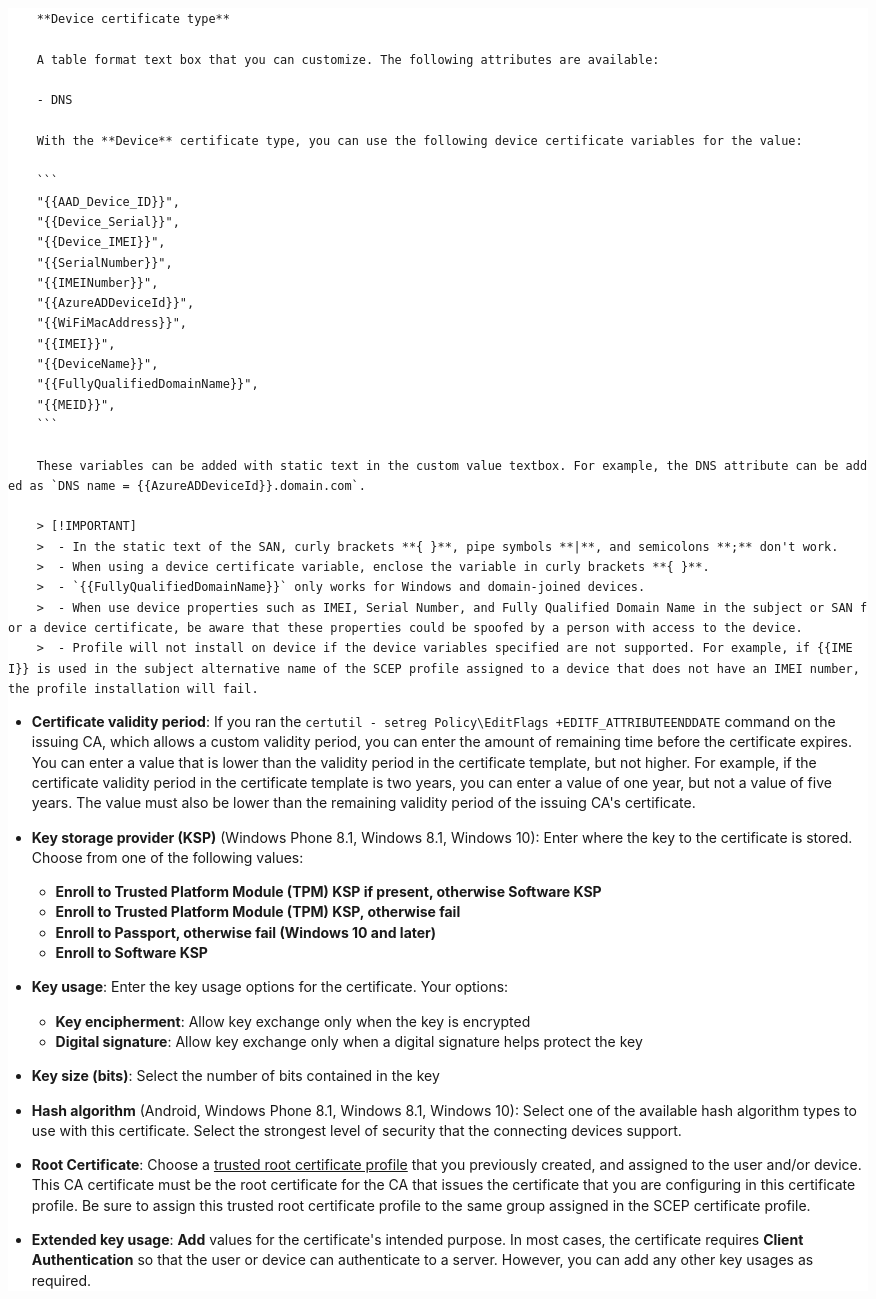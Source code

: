         **Device certificate type**  

        A table format text box that you can customize. The following attributes are available:

        - DNS

        With the **Device** certificate type, you can use the following device certificate variables for the value:  

        ```
        "{{AAD_Device_ID}}",
        "{{Device_Serial}}",
        "{{Device_IMEI}}",
        "{{SerialNumber}}",
        "{{IMEINumber}}",
        "{{AzureADDeviceId​}}",
        "{{WiFiMacAddress}}",
        "{{IMEI}}",
        "{{DeviceName}}",
        "{{FullyQualifiedDomainName}}",
        "{{MEID}}",
        ```

        These variables can be added with static text in the custom value textbox. For example, the DNS attribute can be added as `DNS name = {{AzureADDeviceId}}.domain.com`.

        > [!IMPORTANT]
        >  - In the static text of the SAN, curly brackets **{ }**, pipe symbols **|**, and semicolons **;** don't work. 
        >  - When using a device certificate variable, enclose the variable in curly brackets **{ }**.
        >  - `{{FullyQualifiedDomainName}}` only works for Windows and domain-joined devices. 
        >  - When use device properties such as IMEI, Serial Number, and Fully Qualified Domain Name in the subject or SAN for a device certificate, be aware that these properties could be spoofed by a person with access to the device.
        >  - Profile will not install on device if the device variables specified are not supported. For example, if {{IMEI}} is used in the subject alternative name of the SCEP profile assigned to a device that does not have an IMEI number, the profile installation will fail.  

   - **Certificate validity period**: If you ran the `certutil - setreg Policy\EditFlags +EDITF_ATTRIBUTEENDDATE` command on the issuing CA, which allows a custom validity period, you can enter the amount of remaining time before the certificate expires.<br>You can enter a value that is lower than the validity period in the certificate template, but not higher. For example, if the certificate validity period in the certificate template is two years, you can enter a value of one year, but not a value of five years. The value must also be lower than the remaining validity period of the issuing CA's certificate. 
   - **Key storage provider (KSP)** (Windows Phone 8.1, Windows 8.1, Windows 10): Enter where the key to the certificate is stored. Choose from one of the following values:
     - **Enroll to Trusted Platform Module (TPM) KSP if present, otherwise Software KSP**
     - **Enroll to Trusted Platform Module (TPM) KSP, otherwise fail**
     - **Enroll to Passport, otherwise fail (Windows 10 and later)**
     - **Enroll to Software KSP**

   - **Key usage**: Enter the key usage options for the certificate. Your options:
     - **Key encipherment**: Allow key exchange only when the key is encrypted
     - **Digital signature**: Allow key exchange only when a digital signature helps protect the key
   - **Key size (bits)**: Select the number of bits contained in the key
   - **Hash algorithm** (Android, Windows Phone 8.1, Windows 8.1, Windows 10): Select one of the available hash algorithm types to use with this certificate. Select the strongest level of security that the connecting devices support.
   - **Root Certificate**: Choose a [trusted root certificate profile](certficates-pfx-configure.md#create-a-trusted-certificate-profile) that you previously created, and assigned to the user and/or device. This CA certificate must be the root certificate for the CA that issues the certificate that you are configuring in this certificate profile. Be sure to assign this trusted root certificate profile to the same group assigned in the SCEP certificate profile.
   - **Extended key usage**: **Add** values for the certificate's intended purpose. In most cases, the certificate requires **Client Authentication** so that the user or device can authenticate to a server. However, you can add any other key usages as required.
